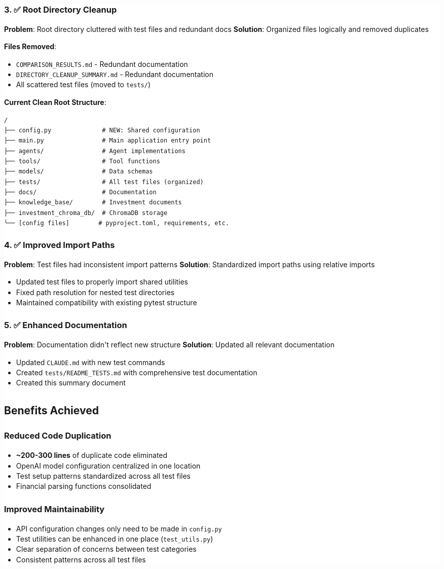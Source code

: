 ### 3. ✅ Root Directory Cleanup
**Problem**: Root directory cluttered with test files and redundant docs
**Solution**: Organized files logically and removed duplicates

**Files Removed**:
- `COMPARISON_RESULTS.md` - Redundant documentation
- `DIRECTORY_CLEANUP_SUMMARY.md` - Redundant documentation
- All scattered test files (moved to `tests/`)

**Current Clean Root Structure**:
```
/
├── config.py              # NEW: Shared configuration
├── main.py                # Main application entry point
├── agents/                # Agent implementations
├── tools/                 # Tool functions
├── models/                # Data schemas
├── tests/                 # All test files (organized)
├── docs/                  # Documentation
├── knowledge_base/        # Investment documents
├── investment_chroma_db/  # ChromaDB storage
└── [config files]        # pyproject.toml, requirements, etc.
```

### 4. ✅ Improved Import Paths
**Problem**: Test files had inconsistent import patterns
**Solution**: Standardized import paths using relative imports

- Updated test files to properly import shared utilities
- Fixed path resolution for nested test directories
- Maintained compatibility with existing pytest structure

### 5. ✅ Enhanced Documentation
**Problem**: Documentation didn't reflect new structure
**Solution**: Updated all relevant documentation

- Updated `CLAUDE.md` with new test commands
- Created `tests/README_TESTS.md` with comprehensive test documentation
- Created this summary document

## Benefits Achieved

### Reduced Code Duplication
- **~200-300 lines** of duplicate code eliminated
- OpenAI model configuration centralized in one location
- Test setup patterns standardized across all test files
- Financial parsing functions consolidated

### Improved Maintainability
- API configuration changes only need to be made in `config.py`
- Test utilities can be enhanced in one place (`test_utils.py`)
- Clear separation of concerns between test categories
- Consistent patterns across all test files
